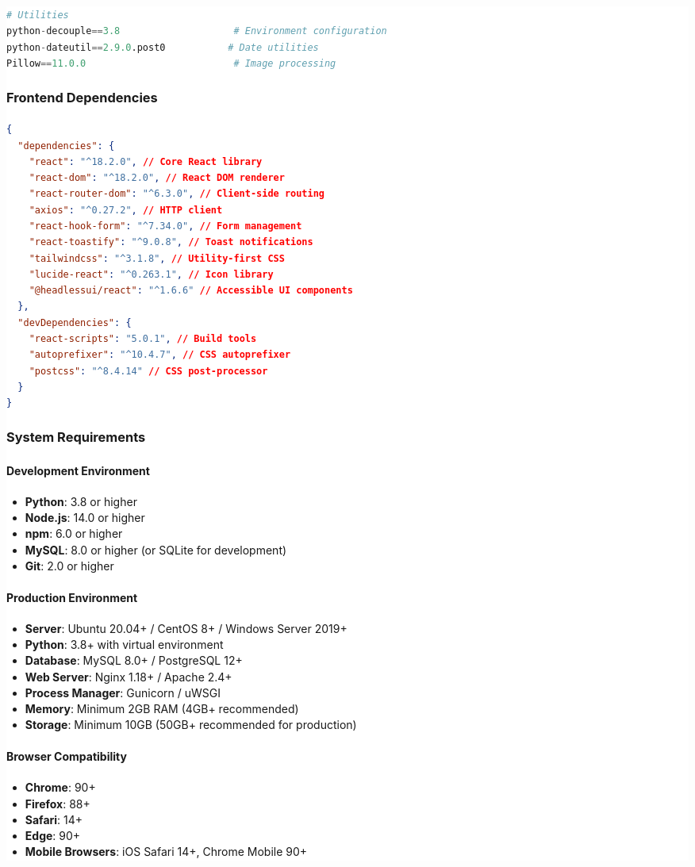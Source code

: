 ```python
# Utilities
python-decouple==3.8                    # Environment configuration
python-dateutil==2.9.0.post0           # Date utilities
Pillow==11.0.0                          # Image processing
```

### Frontend Dependencies

```json
{
  "dependencies": {
    "react": "^18.2.0", // Core React library
    "react-dom": "^18.2.0", // React DOM renderer
    "react-router-dom": "^6.3.0", // Client-side routing
    "axios": "^0.27.2", // HTTP client
    "react-hook-form": "^7.34.0", // Form management
    "react-toastify": "^9.0.8", // Toast notifications
    "tailwindcss": "^3.1.8", // Utility-first CSS
    "lucide-react": "^0.263.1", // Icon library
    "@headlessui/react": "^1.6.6" // Accessible UI components
  },
  "devDependencies": {
    "react-scripts": "5.0.1", // Build tools
    "autoprefixer": "^10.4.7", // CSS autoprefixer
    "postcss": "^8.4.14" // CSS post-processor
  }
}
```

### System Requirements

#### Development Environment

- **Python**: 3.8 or higher
- **Node.js**: 14.0 or higher
- **npm**: 6.0 or higher
- **MySQL**: 8.0 or higher (or SQLite for development)
- **Git**: 2.0 or higher

#### Production Environment

- **Server**: Ubuntu 20.04+ / CentOS 8+ / Windows Server 2019+
- **Python**: 3.8+ with virtual environment
- **Database**: MySQL 8.0+ / PostgreSQL 12+
- **Web Server**: Nginx 1.18+ / Apache 2.4+
- **Process Manager**: Gunicorn / uWSGI
- **Memory**: Minimum 2GB RAM (4GB+ recommended)
- **Storage**: Minimum 10GB (50GB+ recommended for production)

#### Browser Compatibility

- **Chrome**: 90+
- **Firefox**: 88+
- **Safari**: 14+
- **Edge**: 90+
- **Mobile Browsers**: iOS Safari 14+, Chrome Mobile 90+
